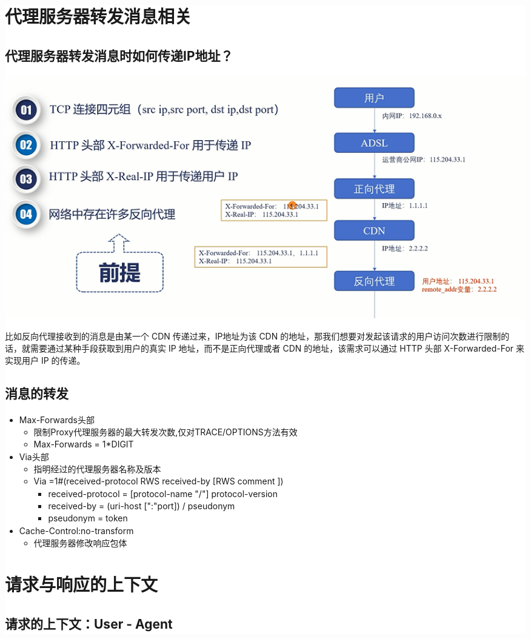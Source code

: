 # 代理服务器转发消息相关

## 代理服务器转发消息时如何传递IP地址？

![image-20200513000625296](img/image-20200513000625296.png)

比如反向代理接收到的消息是由某一个 CDN 传递过来，IP地址为该 CDN 的地址，那我们想要对发起该请求的用户访问次数进行限制的话，就需要通过某种手段获取到用户的真实 IP 地址，而不是正向代理或者 CDN 的地址，该需求可以通过 HTTP 头部 X-Forwarded-For 来实现用户 IP 的传递。

## 消息的转发

- Max-Forwards头部
  - 限制Proxy代理服务器的最大转发次数,仅对TRACE/OPTIONS方法有效
  - Max-Forwards = 1*DIGIT
- Via头部
  - 指明经过的代理服务器名称及版本
  - Via =1#(received-protocol RWS received-by [RWS comment ]) 
    - received-protocol = [protocol-name "/"] protocol-version 
    - received-by = (uri-host [":"port]) / pseudonym
    - pseudonym = token
- Cache-Control:no-transform
  - 代理服务器修改响应包体



# 请求与响应的上下文

## 请求的上下文：User - Agent
